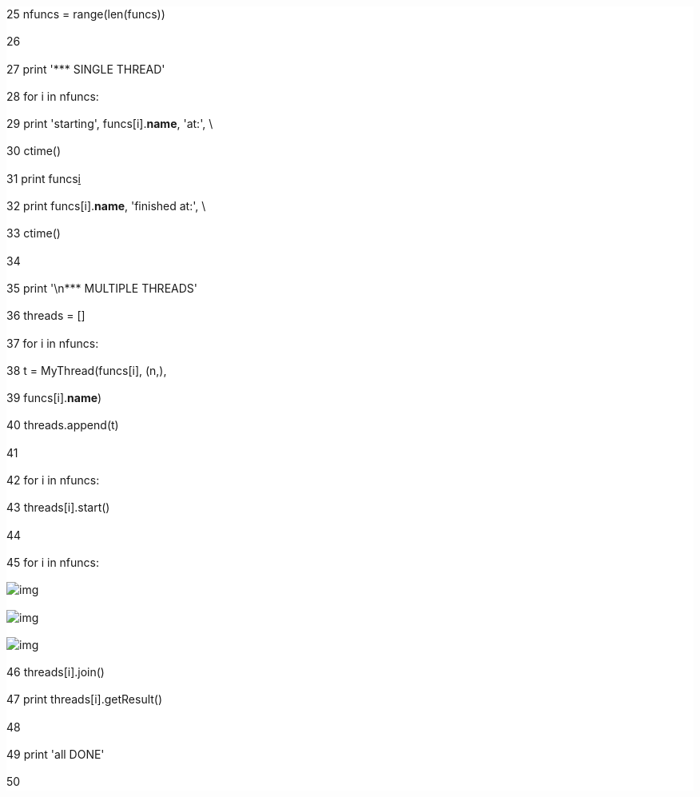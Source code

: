 
25    nfuncs = range(len(funcs))

26

27 print '*** SINGLE THREAD'

28    for i in nfuncs:

29    print 'starting', funcs[i].__name__, 'at:', \

30    ctime()

31    print funcs[i](n)

32    print funcs[i].__name__, 'finished at:', \

33    ctime()

34

35    print '\n*** MULTIPLE THREADS'

36    threads = []

37    for i in nfuncs:

38    t = MyThread(funcs[i], (n,),

39    funcs[i].__name__)

40    threads.append(t)

41

42    for i in nfuncs:

43    threads[i].start()

44

45    for i in nfuncs:

![img](07Python38c3160b-2584.jpg)



![img](07Python38c3160b-2585.jpg)



![img](07Python38c3160b-2586.jpg)



46    threads[i].join()

47    print threads[i].getResult()

48

49    print 'all DONE'

50
